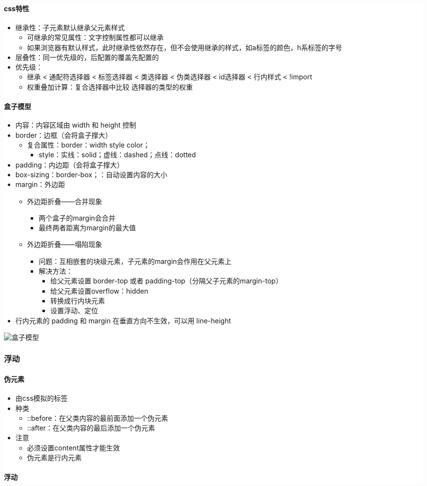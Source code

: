 

#### css特性

- 继承性：子元素默认继承父元素样式
  - 可继承的常见属性：文字控制属性都可以继承
  - 如果浏览器有默认样式，此时继承性依然存在，但不会使用继承的样式，如a标签的颜色，h系标签的字号
- 层叠性：同一优先级的，后配置的覆盖先配置的
- 优先级：
  - 继承 < 通配符选择器 < 标签选择器 < 类选择器 < 伪类选择器 < id选择器 < 行内样式 < !import
  - 权重叠加计算：复合选择器中比较 选择器的类型的权重



#### 盒子模型

- 内容：内容区域由 width 和 height 控制
- border：边框（会将盒子撑大）
  - 复合属性：border：width style color；
    - style：实线：solid；虚线：dashed；点线：dotted
- padding：内边距（会将盒子撑大）
- box-sizing：border-box；：自动设置内容的大小
- margin：外边距
  - 外边距折叠——合并现象
    - 两个盒子的margin会合并
    - 最终两者距离为margin的最大值

  - 外边距折叠——塌陷现象
    - 问题：互相嵌套的块级元素，子元素的margin会作用在父元素上
    - 解决方法：
      - 给父元素设置 border-top 或者 padding-top（分隔父子元素的margin-top）
      - 给父元素设置overflow：hidden
      - 转换成行内块元素
      - 设置浮动、定位
- 行内元素的 padding 和 margin 在垂直方向不生效，可以用 line-height

![盒子模型](D:\picture\typora\前端\盒子模型.png)



### 浮动

#### 伪元素

- 由css模拟的标签
- 种类
  - ::before：在父类内容的最前面添加一个伪元素
  - ::after：在父类内容的最后添加一个伪元素
- 注意
  - 必须设置content属性才能生效
  - 伪元素是行内元素



#### 浮动
